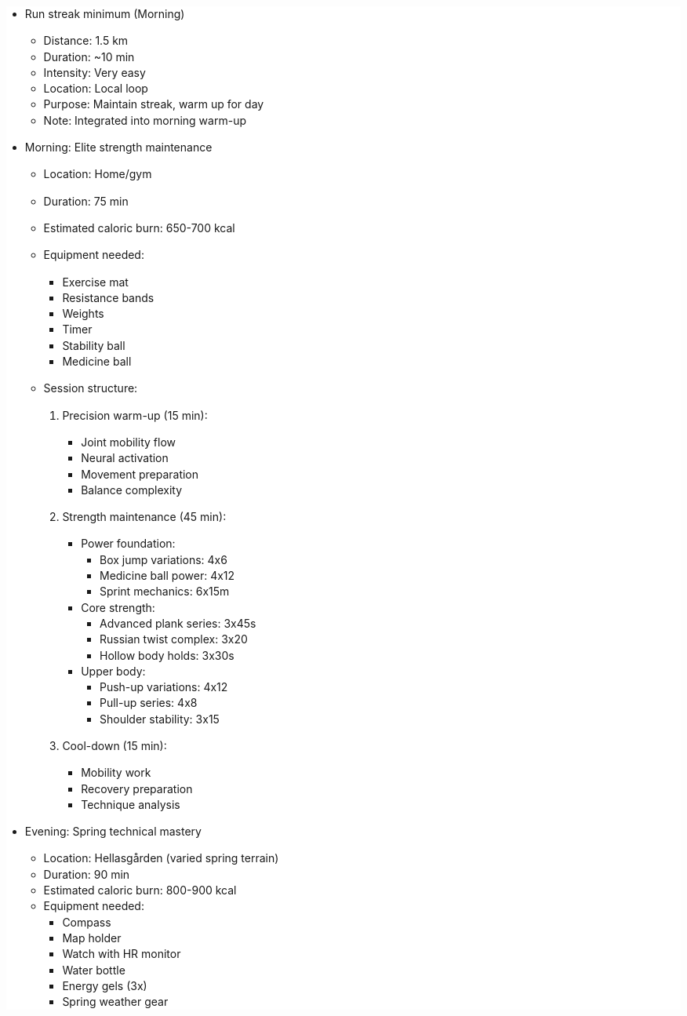- Run streak minimum (Morning)
  * Distance: 1.5 km
  * Duration: ~10 min
  * Intensity: Very easy
  * Location: Local loop
  * Purpose: Maintain streak, warm up for day
  * Note: Integrated into morning warm-up

- Morning: Elite strength maintenance
  * Location: Home/gym
  * Duration: 75 min
  * Estimated caloric burn: 650-700 kcal
  * Equipment needed:
    - Exercise mat
    - Resistance bands
    - Weights
    - Timer
    - Stability ball
    - Medicine ball
  
  * Session structure:
    1. Precision warm-up (15 min):
       - Joint mobility flow
       - Neural activation
       - Movement preparation
       - Balance complexity
    
    2. Strength maintenance (45 min):
       - Power foundation:
         * Box jump variations: 4x6
         * Medicine ball power: 4x12
         * Sprint mechanics: 6x15m
       - Core strength:
         * Advanced plank series: 3x45s
         * Russian twist complex: 3x20
         * Hollow body holds: 3x30s
       - Upper body:
         * Push-up variations: 4x12
         * Pull-up series: 4x8
         * Shoulder stability: 3x15
    
    3. Cool-down (15 min):
       - Mobility work
       - Recovery preparation
       - Technique analysis

- Evening: Spring technical mastery
  * Location: Hellasgården (varied spring terrain)
  * Duration: 90 min
  * Estimated caloric burn: 800-900 kcal
  * Equipment needed:
    - Compass
    - Map holder
    - Watch with HR monitor
    - Water bottle
    - Energy gels (3x)
    - Spring weather gear
  